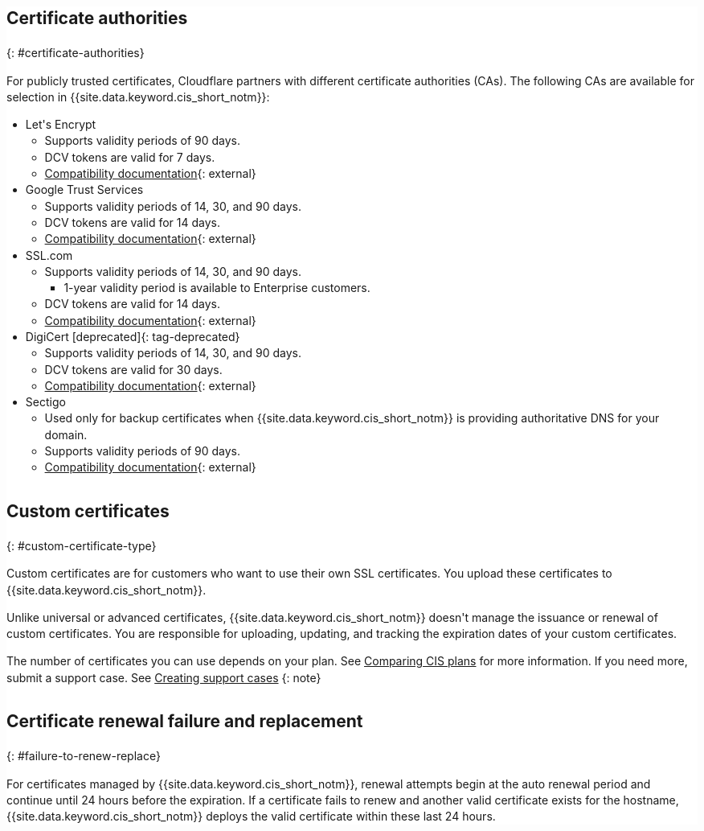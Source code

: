 ## Certificate authorities
{: #certificate-authorities}

For publicly trusted certificates, Cloudflare partners with different certificate authorities (CAs). The following CAs are available for selection in {{site.data.keyword.cis_short_notm}}:

- Let's Encrypt
   - Supports validity periods of 90 days.
   - DCV tokens are valid for 7 days.
   - [Compatibility documentation](https://letsencrypt.org/docs/certificate-compatibility/){: external}
- Google Trust Services
   - Supports validity periods of 14, 30, and 90 days.
   - DCV tokens are valid for 14 days.
   - [Compatibility documentation](https://pki.goog/faq/){: external}
- SSL.com
   - Supports validity periods of 14, 30, and 90 days.
      - 1-year validity period is available to Enterprise customers.
   - DCV tokens are valid for 14 days.
   - [Compatibility documentation](https://www.ssl.com/browser_compatibility/){: external}
- DigiCert [deprecated]{: tag-deprecated}
   - Supports validity periods of 14, 30, and 90 days.
   - DCV tokens are valid for 30 days.
   - [Compatibility documentation](https://www.digicert.com/faq/public-trust-and-certificates/are-digicert-tls-ssl-certificates-compatible-with-my-browser){: external}
- Sectigo
   - Used only for backup certificates when {{site.data.keyword.cis_short_notm}} is providing authoritative DNS for your domain.
   - Supports validity periods of 90 days.
   - [Compatibility documentation](https://www.sectigo.com/knowledge-base/detail/SSL-Browser-Compatibility-1527076085062/kA01N000000zFJt){: external}

## Custom certificates
{: #custom-certificate-type}

Custom certificates are for customers who want to use their own SSL certificates. You upload these certificates to {{site.data.keyword.cis_short_notm}}.

Unlike universal or advanced certificates, {{site.data.keyword.cis_short_notm}} doesn't manage the issuance or renewal of custom certificates. You are responsible for uploading, updating, and tracking the expiration dates of your custom certificates.

The number of certificates you can use depends on your plan. See [Comparing CIS plans](/docs/cis?topic=cis-cis-plan-comparison) for more information. If you need more, submit a support case. See [Creating support cases](/docs/account?topic=account-open-case&interface=ui)
{: note}

## Certificate renewal failure and replacement
{: #failure-to-renew-replace}

For certificates managed by {{site.data.keyword.cis_short_notm}}, renewal attempts begin at the auto renewal period and continue until 24 hours before the expiration. If a certificate fails to renew and another valid certificate exists for the hostname, {{site.data.keyword.cis_short_notm}} deploys the valid certificate within these last 24 hours.
